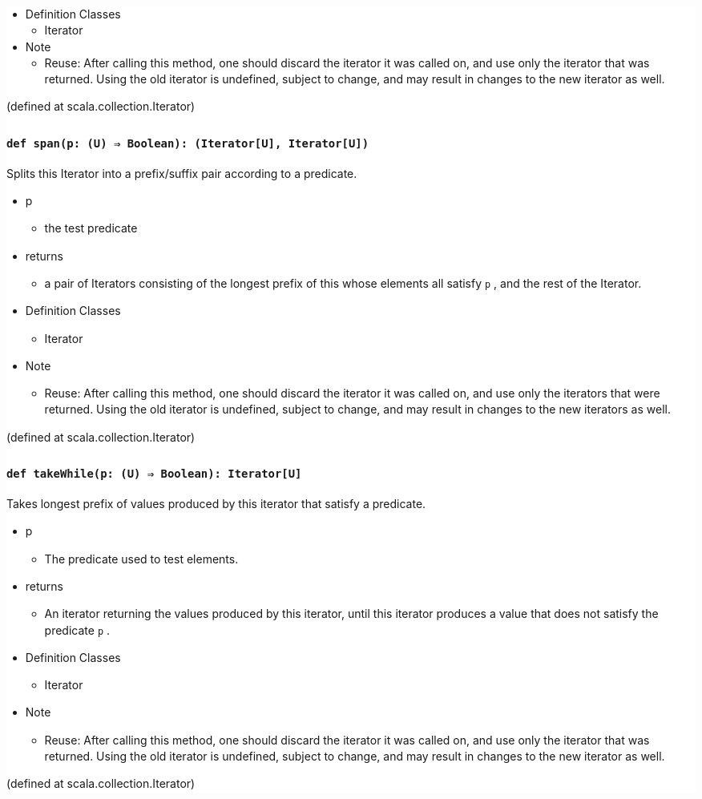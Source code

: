 * Definition Classes
  * Iterator
* Note
  * Reuse: After calling this method, one should discard the iterator it was
    called on, and use only the iterator that was returned. Using the old
    iterator is undefined, subject to change, and may result in changes to the
    new iterator as well.

(defined at scala.collection.Iterator)


### `def span(p: (U) ⇒ Boolean): (Iterator[U], Iterator[U])`                 ###

Splits this Iterator into a prefix/suffix pair according to a predicate.

* p
  * the test predicate
* returns
  * a pair of Iterators consisting of the longest prefix of this whose elements
    all satisfy `p` , and the rest of the Iterator.

* Definition Classes
  * Iterator
* Note
  * Reuse: After calling this method, one should discard the iterator it was
    called on, and use only the iterators that were returned. Using the old
    iterator is undefined, subject to change, and may result in changes to the
    new iterators as well.

(defined at scala.collection.Iterator)


### `def takeWhile(p: (U) ⇒ Boolean): Iterator[U]`                           ###

Takes longest prefix of values produced by this iterator that satisfy a
predicate.

* p
  * The predicate used to test elements.
* returns
  * An iterator returning the values produced by this iterator, until this
    iterator produces a value that does not satisfy the predicate `p` .

* Definition Classes
  * Iterator
* Note
  * Reuse: After calling this method, one should discard the iterator it was
    called on, and use only the iterator that was returned. Using the old
    iterator is undefined, subject to change, and may result in changes to the
    new iterator as well.

(defined at scala.collection.Iterator)

